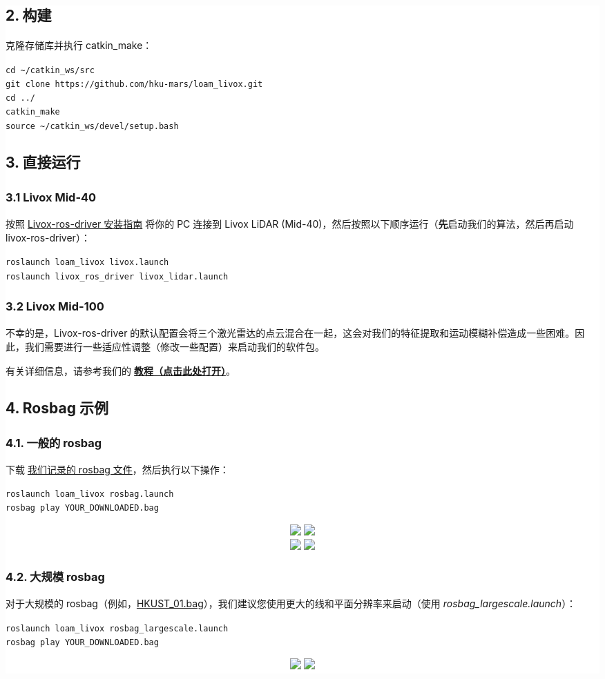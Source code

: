 
## 2. 构建
克隆存储库并执行 catkin_make：
```
cd ~/catkin_ws/src
git clone https://github.com/hku-mars/loam_livox.git
cd ../
catkin_make
source ~/catkin_ws/devel/setup.bash
```

## 3. 直接运行
### 3.1 Livox Mid-40
按照 [Livox-ros-driver 安装指南](https://github.com/Livox-SDK/livox_ros_driver) 将你的 PC 连接到 Livox LiDAR (Mid-40)，然后按照以下顺序运行（**先**启动我们的算法，然后再启动 livox-ros-driver）：
```
roslaunch loam_livox livox.launch
roslaunch livox_ros_driver livox_lidar.launch
```

### 3.2 Livox Mid-100
不幸的是，Livox-ros-driver 的默认配置会将三个激光雷达的点云混合在一起，这会对我们的特征提取和运动模糊补偿造成一些困难。因此，我们需要进行一些适应性调整（修改一些配置）来启动我们的软件包。

有关详细信息，请参考我们的 [**教程（点击此处打开）**](./Tutorial_Mid-100.md)。
## 4. Rosbag 示例
### 4.1. 一般的 rosbag
下载 [我们记录的 rosbag 文件](https://drive.google.com/drive/folders/1HWomWWPSEVvka2QVB2G41iRvSwIt5NWf?usp=sharing)，然后执行以下操作：
```
roslaunch loam_livox rosbag.launch
rosbag play YOUR_DOWNLOADED.bag
```
<div align="center">
    <img src="pics/CYT_01.png" width=45% >
    <img src="pics/CYT_02.png" width=45% >
</div>

<div align="center">
    <img src="pics/HKU_ZYM_01.png" width=45% >
    <img src="pics/HKU_ZYM_02.png" width=45% >
</div>

### 4.2. 大规模 rosbag
对于大规模的 rosbag（例如，[HKUST_01.bag](https://drive.google.com/file/d/1OoAu0WcRhyDsQB9ltPLWeZ2WZlGJz6LO/view?usp=sharing)），我们建议您使用更大的线和平面分辨率来启动（使用 *rosbag_largescale.launch*）：
```
roslaunch loam_livox rosbag_largescale.launch
rosbag play YOUR_DOWNLOADED.bag
```
<div align="center">
    <img src="pics/HKUST_01.png" width=45% >
    <img src="pics/HKUST_02.png" width=45% >
</div>
